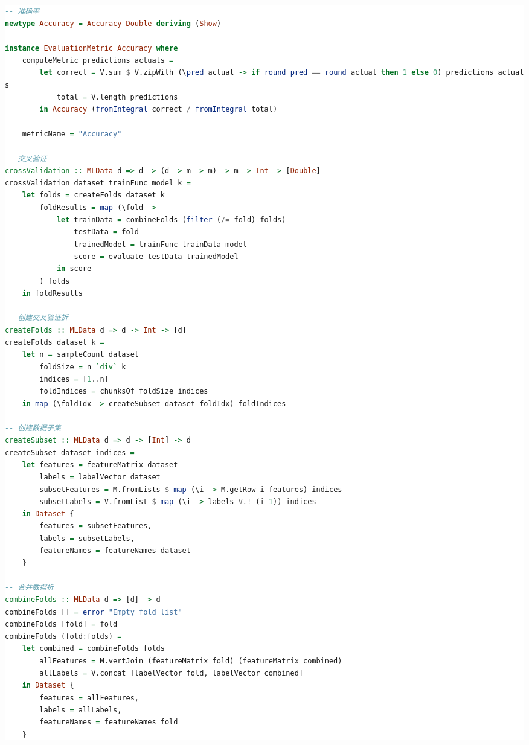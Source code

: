```haskell
-- 准确率
newtype Accuracy = Accuracy Double deriving (Show)

instance EvaluationMetric Accuracy where
    computeMetric predictions actuals = 
        let correct = V.sum $ V.zipWith (\pred actual -> if round pred == round actual then 1 else 0) predictions actuals
            total = V.length predictions
        in Accuracy (fromIntegral correct / fromIntegral total)
    
    metricName = "Accuracy"

-- 交叉验证
crossValidation :: MLData d => d -> (d -> m -> m) -> m -> Int -> [Double]
crossValidation dataset trainFunc model k = 
    let folds = createFolds dataset k
        foldResults = map (\fold -> 
            let trainData = combineFolds (filter (/= fold) folds)
                testData = fold
                trainedModel = trainFunc trainData model
                score = evaluate testData trainedModel
            in score
        ) folds
    in foldResults

-- 创建交叉验证折
createFolds :: MLData d => d -> Int -> [d]
createFolds dataset k = 
    let n = sampleCount dataset
        foldSize = n `div` k
        indices = [1..n]
        foldIndices = chunksOf foldSize indices
    in map (\foldIdx -> createSubset dataset foldIdx) foldIndices

-- 创建数据子集
createSubset :: MLData d => d -> [Int] -> d
createSubset dataset indices = 
    let features = featureMatrix dataset
        labels = labelVector dataset
        subsetFeatures = M.fromLists $ map (\i -> M.getRow i features) indices
        subsetLabels = V.fromList $ map (\i -> labels V.! (i-1)) indices
    in Dataset {
        features = subsetFeatures,
        labels = subsetLabels,
        featureNames = featureNames dataset
    }

-- 合并数据折
combineFolds :: MLData d => [d] -> d
combineFolds [] = error "Empty fold list"
combineFolds [fold] = fold
combineFolds (fold:folds) = 
    let combined = combineFolds folds
        allFeatures = M.vertJoin (featureMatrix fold) (featureMatrix combined)
        allLabels = V.concat [labelVector fold, labelVector combined]
    in Dataset {
        features = allFeatures,
        labels = allLabels,
        featureNames = featureNames fold
    }
```
